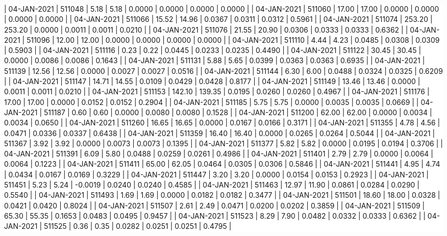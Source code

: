 | 04-JAN-2021 | 511048 | 5.18 | 5.18 | 0.0000 | 0.0000 | 0.0000 | 0.0000 |
| 04-JAN-2021 | 511060 | 17.00 | 17.00 | 0.0000 | 0.0000 | 0.0000 | 0.0000 |
| 04-JAN-2021 | 511066 | 15.52 | 14.96 | 0.0367 | 0.0311 | 0.0312 | 0.5961 |
| 04-JAN-2021 | 511074 | 253.20 | 253.20 | 0.0000 | 0.0011 | 0.0011 | 0.0210 |
| 04-JAN-2021 | 511076 | 21.55 | 20.90 | 0.0306 | 0.0333 | 0.0333 | 0.6362 |
| 04-JAN-2021 | 511096 | 12.00 | 12.00 | 0.0000 | 0.0000 | 0.0000 | 0.0000 |
| 04-JAN-2021 | 511110 | 4.44 | 4.23 | 0.0485 | 0.0308 | 0.0309 | 0.5903 |
| 04-JAN-2021 | 511116 | 0.23 | 0.22 | 0.0445 | 0.0233 | 0.0235 | 0.4490 |
| 04-JAN-2021 | 511122 | 30.45 | 30.45 | 0.0000 | 0.0086 | 0.0086 | 0.1643 |
| 04-JAN-2021 | 511131 | 5.88 | 5.65 | 0.0399 | 0.0363 | 0.0363 | 0.6935 |
| 04-JAN-2021 | 511139 | 12.56 | 12.56 | 0.0000 | 0.0027 | 0.0027 | 0.0516 |
| 04-JAN-2021 | 511144 | 6.30 | 6.00 | 0.0488 | 0.0324 | 0.0325 | 0.6209 |
| 04-JAN-2021 | 511147 | 14.71 | 14.55 | 0.0109 | 0.0429 | 0.0428 | 0.8177 |
| 04-JAN-2021 | 511149 | 13.46 | 13.46 | 0.0000 | 0.0011 | 0.0011 | 0.0210 |
| 04-JAN-2021 | 511153 | 142.10 | 139.35 | 0.0195 | 0.0260 | 0.0260 | 0.4967 |
| 04-JAN-2021 | 511176 | 17.00 | 17.00 | 0.0000 | 0.0152 | 0.0152 | 0.2904 |
| 04-JAN-2021 | 511185 | 5.75 | 5.75 | 0.0000 | 0.0035 | 0.0035 | 0.0669 |
| 04-JAN-2021 | 511187 | 0.60 | 0.60 | 0.0000 | 0.0080 | 0.0080 | 0.1528 |
| 04-JAN-2021 | 511200 | 62.00 | 62.00 | 0.0000 | 0.0034 | 0.0034 | 0.0650 |
| 04-JAN-2021 | 511260 | 16.65 | 16.65 | 0.0000 | 0.0167 | 0.0166 | 0.3171 |
| 04-JAN-2021 | 511355 | 4.78 | 4.56 | 0.0471 | 0.0336 | 0.0337 | 0.6438 |
| 04-JAN-2021 | 511359 | 16.40 | 16.40 | 0.0000 | 0.0265 | 0.0264 | 0.5044 |
| 04-JAN-2021 | 511367 | 3.92 | 3.92 | 0.0000 | 0.0073 | 0.0073 | 0.1395 |
| 04-JAN-2021 | 511377 | 5.82 | 5.82 | 0.0000 | 0.0195 | 0.0194 | 0.3706 |
| 04-JAN-2021 | 511391 | 6.09 | 5.80 | 0.0488 | 0.0259 | 0.0261 | 0.4986 |
| 04-JAN-2021 | 511401 | 2.79 | 2.79 | 0.0000 | 0.0064 | 0.0064 | 0.1223 |
| 04-JAN-2021 | 511411 | 65.00 | 62.05 | 0.0464 | 0.0305 | 0.0306 | 0.5846 |
| 04-JAN-2021 | 511441 | 4.95 | 4.74 | 0.0434 | 0.0167 | 0.0169 | 0.3229 |
| 04-JAN-2021 | 511447 | 3.20 | 3.20 | 0.0000 | 0.0154 | 0.0153 | 0.2923 |
| 04-JAN-2021 | 511451 | 5.23 | 5.24 | -0.0019 | 0.0240 | 0.0240 | 0.4585 |
| 04-JAN-2021 | 511463 | 12.97 | 11.90 | 0.0861 | 0.0284 | 0.0290 | 0.5540 |
| 04-JAN-2021 | 511493 | 1.69 | 1.69 | 0.0000 | 0.0182 | 0.0182 | 0.3477 |
| 04-JAN-2021 | 511501 | 18.60 | 18.00 | 0.0328 | 0.0421 | 0.0420 | 0.8024 |
| 04-JAN-2021 | 511507 | 2.61 | 2.49 | 0.0471 | 0.0200 | 0.0202 | 0.3859 |
| 04-JAN-2021 | 511509 | 65.30 | 55.35 | 0.1653 | 0.0483 | 0.0495 | 0.9457 |
| 04-JAN-2021 | 511523 | 8.29 | 7.90 | 0.0482 | 0.0332 | 0.0333 | 0.6362 |
| 04-JAN-2021 | 511525 | 0.36 | 0.35 | 0.0282 | 0.0251 | 0.0251 | 0.4795 |
